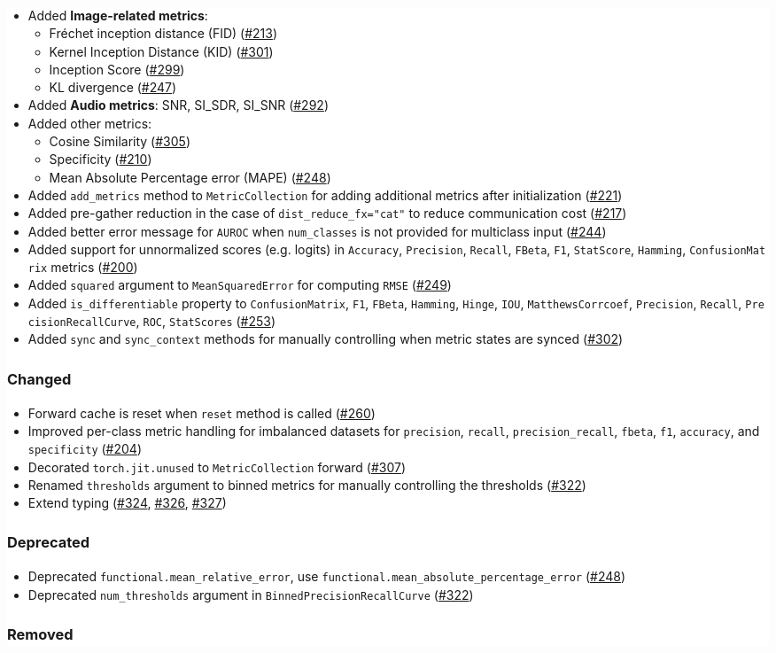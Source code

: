 - Added **Image-related metrics**:
  - Fréchet inception distance (FID) ([#213](https://github.com/PyTorchLightning/metrics/pull/213))
  - Kernel Inception Distance (KID) ([#301](https://github.com/PyTorchLightning/metrics/pull/301))
  - Inception Score ([#299](https://github.com/PyTorchLightning/metrics/pull/299))
  - KL divergence ([#247](https://github.com/PyTorchLightning/metrics/pull/247))
- Added **Audio metrics**: SNR, SI_SDR, SI_SNR ([#292](https://github.com/PyTorchLightning/metrics/pull/292))
- Added other metrics:
  - Cosine Similarity ([#305](https://github.com/PyTorchLightning/metrics/pull/305))
  - Specificity ([#210](https://github.com/PyTorchLightning/metrics/pull/210))
  - Mean Absolute Percentage error (MAPE) ([#248](https://github.com/PyTorchLightning/metrics/pull/248))
- Added `add_metrics` method to `MetricCollection` for adding additional metrics after initialization ([#221](https://github.com/PyTorchLightning/metrics/pull/221))
- Added pre-gather reduction in the case of `dist_reduce_fx="cat"` to reduce communication cost ([#217](https://github.com/PyTorchLightning/metrics/pull/217))
- Added better error message for `AUROC` when `num_classes` is not provided for multiclass input ([#244](https://github.com/PyTorchLightning/metrics/pull/244))
- Added support for unnormalized scores (e.g. logits) in `Accuracy`, `Precision`, `Recall`, `FBeta`, `F1`, `StatScore`, `Hamming`, `ConfusionMatrix` metrics ([#200](https://github.com/PyTorchLightning/metrics/pull/200))
- Added `squared` argument to `MeanSquaredError` for computing `RMSE` ([#249](https://github.com/PyTorchLightning/metrics/pull/249))
- Added `is_differentiable` property to `ConfusionMatrix`, `F1`, `FBeta`, `Hamming`, `Hinge`, `IOU`, `MatthewsCorrcoef`, `Precision`, `Recall`, `PrecisionRecallCurve`, `ROC`, `StatScores` ([#253](https://github.com/PyTorchLightning/metrics/pull/253))
- Added `sync` and `sync_context` methods for manually controlling when metric states are synced ([#302](https://github.com/PyTorchLightning/metrics/pull/302))

### Changed

- Forward cache is reset when `reset` method is called ([#260](https://github.com/PyTorchLightning/metrics/pull/260))
- Improved per-class metric handling for imbalanced datasets for `precision`, `recall`, `precision_recall`, `fbeta`, `f1`, `accuracy`, and `specificity` ([#204](https://github.com/PyTorchLightning/metrics/pull/204))
- Decorated `torch.jit.unused` to `MetricCollection` forward ([#307](https://github.com/PyTorchLightning/metrics/pull/307))
- Renamed `thresholds` argument to binned metrics for manually controlling the thresholds ([#322](https://github.com/PyTorchLightning/metrics/pull/322))
- Extend typing ([#324](https://github.com/PyTorchLightning/metrics/pull/324),
    [#326](https://github.com/PyTorchLightning/metrics/pull/326),
    [#327](https://github.com/PyTorchLightning/metrics/pull/327))

### Deprecated

- Deprecated `functional.mean_relative_error`, use `functional.mean_absolute_percentage_error` ([#248](https://github.com/PyTorchLightning/metrics/pull/248))
- Deprecated `num_thresholds` argument in `BinnedPrecisionRecallCurve` ([#322](https://github.com/PyTorchLightning/metrics/pull/322))

### Removed
